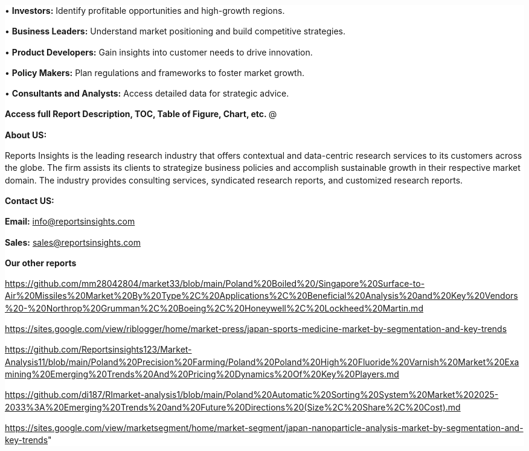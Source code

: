 • <strong>Investors:</strong> Identify profitable opportunities and high-growth regions.

• <strong>Business Leaders:</strong> Understand market positioning and build competitive strategies.

• <strong>Product Developers:</strong> Gain insights into customer needs to drive innovation.

• <strong>Policy Makers:</strong> Plan regulations and frameworks to foster market growth.

• <strong>Consultants and Analysts:</strong> Access detailed data for strategic advice.
</ul>
<strong>Access full Report Description, TOC, Table of Figure, Chart, etc. </strong>@  <a href= style=color:#0000ff;></a></font>

<strong><strong>About US</strong>:</strong>

Reports Insights is the leading research industry that offers contextual and data-centric research services to its customers across the globe. The firm assists its clients to strategize business policies and accomplish sustainable growth in their respective market domain. The industry provides consulting services, syndicated research reports, and customized research reports.

<strong>Contact US:</strong>

<p class=""""><b>Email:</b> <a href=mailto:info@reportsinsights.com>info@reportsinsights.com</a></p>
<p class=""""><b>Sales:</b> <a href=mailto:sales@reportsinsights.com>sales@reportsinsights.com</a></p>

<strong>Our other reports</strong>

<a href=https://github.com/mm28042804/market33/blob/main/Poland%20Boiled%20/Singapore%20Surface-to-Air%20Missiles%20Market%20By%20Type%2C%20Applications%2C%20Beneficial%20Analysis%20and%20Key%20Vendors%20-%20Northrop%20Grumman%2C%20Boeing%2C%20Honeywell%2C%20Lockheed%20Martin.md>https://github.com/mm28042804/market33/blob/main/Poland%20Boiled%20/Singapore%20Surface-to-Air%20Missiles%20Market%20By%20Type%2C%20Applications%2C%20Beneficial%20Analysis%20and%20Key%20Vendors%20-%20Northrop%20Grumman%2C%20Boeing%2C%20Honeywell%2C%20Lockheed%20Martin.md</a>

<a href=https://sites.google.com/view/riblogger/home/market-press/japan-sports-medicine-market-by-segmentation-and-key-trends>https://sites.google.com/view/riblogger/home/market-press/japan-sports-medicine-market-by-segmentation-and-key-trends</a>

<a href=https://github.com/Reportsinsights123/Market-Analysis11/blob/main/Poland%20Precision%20Farming/Poland%20Poland%20High%20Fluoride%20Varnish%20Market%20Examining%20Emerging%20Trends%20And%20Pricing%20Dynamics%20Of%20Key%20Players.md>https://github.com/Reportsinsights123/Market-Analysis11/blob/main/Poland%20Precision%20Farming/Poland%20Poland%20High%20Fluoride%20Varnish%20Market%20Examining%20Emerging%20Trends%20And%20Pricing%20Dynamics%20Of%20Key%20Players.md</a>

<a href=https://github.com/di187/RImarket-analysis1/blob/main/Poland%20Automatic%20Sorting%20System%20Market%202025-2033%3A%20Emerging%20Trends%20and%20Future%20Directions%20(Size%2C%20Share%2C%20Cost).md>https://github.com/di187/RImarket-analysis1/blob/main/Poland%20Automatic%20Sorting%20System%20Market%202025-2033%3A%20Emerging%20Trends%20and%20Future%20Directions%20(Size%2C%20Share%2C%20Cost).md</a>

<a href=https://sites.google.com/view/marketsegment/home/market-segment/japan-nanoparticle-analysis-market-by-segmentation-and-key-trends>https://sites.google.com/view/marketsegment/home/market-segment/japan-nanoparticle-analysis-market-by-segmentation-and-key-trends</a>"
